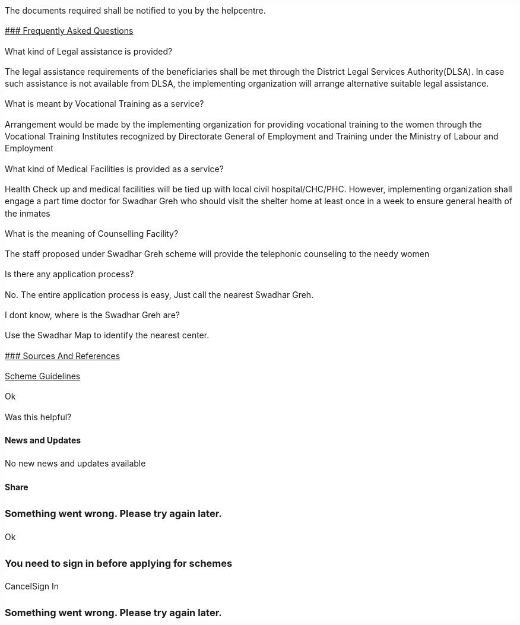 The documents required shall be notified to you by the helpcentre.

[### Frequently Asked Questions](https://www.myscheme.gov.in/schemes/sg#faqs)

What kind of Legal assistance is provided?

The legal assistance requirements of the beneficiaries shall be met through the District Legal Services Authority(DLSA). In case such assistance is not available from DLSA, the implementing organization will arrange alternative suitable legal assistance.

What is meant by Vocational Training as a service?

Arrangement would be made by the implementing organization for providing vocational training to the women through the Vocational Training Institutes recognized by Directorate General of Employment and Training under the Ministry of Labour and Employment

What kind of Medical Facilities is provided as a service?

Health Check up and medical facilities will be tied up with local civil hospital/CHC/PHC. However, implementing organization shall engage a part time doctor for Swadhar Greh who should visit the shelter home at least once in a week to ensure general health of the inmates

What is the meaning of Counselling Facility?

The staff proposed under Swadhar Greh scheme will provide the telephonic counseling to the needy women

Is there any application process?

No. The entire application process is easy, Just call the nearest Swadhar Greh.

I dont know, where is the Swadhar Greh are?

Use the Swadhar Map to identify the nearest center.

[### Sources And References](https://www.myscheme.gov.in/schemes/sg#sources)

[Scheme Guidelines](https://wcd.nic.in/sites/default/files/Revised%20Guidelines%20Swadhar%20Greh%2C2015%20%28%20English%29.pdf)

Ok

Was this helpful?

#### News and Updates

No new news and updates available

#### Share

### Something went wrong. Please try again later.

Ok

### 

### You need to sign in before applying for schemes

CancelSign In

### Something went wrong. Please try again later.
